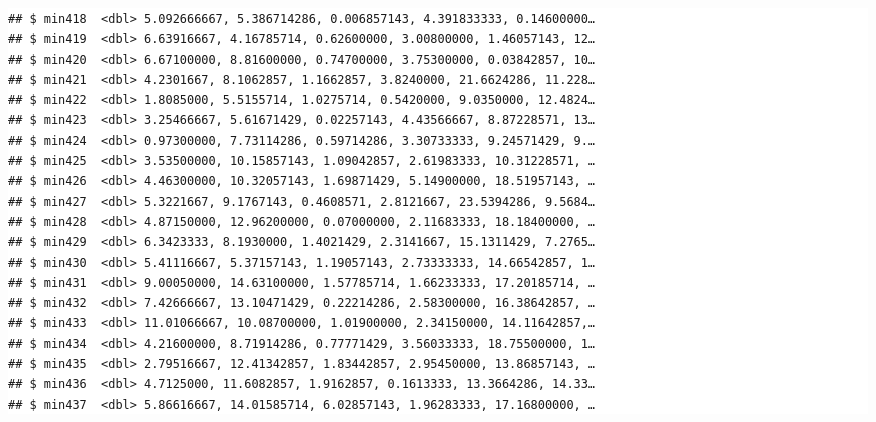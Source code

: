     ## $ min418  <dbl> 5.092666667, 5.386714286, 0.006857143, 4.391833333, 0.14600000…
    ## $ min419  <dbl> 6.63916667, 4.16785714, 0.62600000, 3.00800000, 1.46057143, 12…
    ## $ min420  <dbl> 6.67100000, 8.81600000, 0.74700000, 3.75300000, 0.03842857, 10…
    ## $ min421  <dbl> 4.2301667, 8.1062857, 1.1662857, 3.8240000, 21.6624286, 11.228…
    ## $ min422  <dbl> 1.8085000, 5.5155714, 1.0275714, 0.5420000, 9.0350000, 12.4824…
    ## $ min423  <dbl> 3.25466667, 5.61671429, 0.02257143, 4.43566667, 8.87228571, 13…
    ## $ min424  <dbl> 0.97300000, 7.73114286, 0.59714286, 3.30733333, 9.24571429, 9.…
    ## $ min425  <dbl> 3.53500000, 10.15857143, 1.09042857, 2.61983333, 10.31228571, …
    ## $ min426  <dbl> 4.46300000, 10.32057143, 1.69871429, 5.14900000, 18.51957143, …
    ## $ min427  <dbl> 5.3221667, 9.1767143, 0.4608571, 2.8121667, 23.5394286, 9.5684…
    ## $ min428  <dbl> 4.87150000, 12.96200000, 0.07000000, 2.11683333, 18.18400000, …
    ## $ min429  <dbl> 6.3423333, 8.1930000, 1.4021429, 2.3141667, 15.1311429, 7.2765…
    ## $ min430  <dbl> 5.41116667, 5.37157143, 1.19057143, 2.73333333, 14.66542857, 1…
    ## $ min431  <dbl> 9.00050000, 14.63100000, 1.57785714, 1.66233333, 17.20185714, …
    ## $ min432  <dbl> 7.42666667, 13.10471429, 0.22214286, 2.58300000, 16.38642857, …
    ## $ min433  <dbl> 11.01066667, 10.08700000, 1.01900000, 2.34150000, 14.11642857,…
    ## $ min434  <dbl> 4.21600000, 8.71914286, 0.77771429, 3.56033333, 18.75500000, 1…
    ## $ min435  <dbl> 2.79516667, 12.41342857, 1.83442857, 2.95450000, 13.86857143, …
    ## $ min436  <dbl> 4.7125000, 11.6082857, 1.9162857, 0.1613333, 13.3664286, 14.33…
    ## $ min437  <dbl> 5.86616667, 14.01585714, 6.02857143, 1.96283333, 17.16800000, …